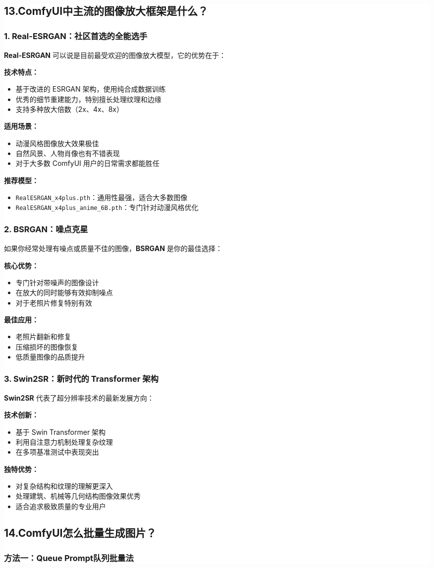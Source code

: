 <h2 id="13.ComfyUI中主流的图像放大框架是什么？">13.ComfyUI中主流的图像放大框架是什么？</h2>

### 1. Real-ESRGAN：社区首选的全能选手

**Real-ESRGAN** 可以说是目前最受欢迎的图像放大模型，它的优势在于：

**技术特点：**

- 基于改进的 ESRGAN 架构，使用纯合成数据训练
- 优秀的细节重建能力，特别擅长处理纹理和边缘
- 支持多种放大倍数（2x、4x、8x）

**适用场景：**

- 动漫风格图像放大效果极佳
- 自然风景、人物肖像也有不错表现
- 对于大多数 ComfyUI 用户的日常需求都能胜任

**推荐模型：**

- `RealESRGAN_x4plus.pth`：通用性最强，适合大多数图像
- `RealESRGAN_x4plus_anime_6B.pth`：专门针对动漫风格优化

### 2. BSRGAN：噪点克星

如果你经常处理有噪点或质量不佳的图像，**BSRGAN** 是你的最佳选择：

**核心优势：**

- 专门针对带噪声的图像设计
- 在放大的同时能够有效抑制噪点
- 对于老照片修复特别有效

**最佳应用：**

- 老照片翻新和修复
- 压缩损坏的图像恢复
- 低质量图像的品质提升

### 3. Swin2SR：新时代的 Transformer 架构

**Swin2SR** 代表了超分辨率技术的最新发展方向：

**技术创新：**

- 基于 Swin Transformer 架构
- 利用自注意力机制处理复杂纹理
- 在多项基准测试中表现突出

**独特优势：**

- 对复杂结构和纹理的理解更深入
- 处理建筑、机械等几何结构图像效果优秀
- 适合追求极致质量的专业用户

<h2 id="14.ComfyUI怎么批量生成图片？">14.ComfyUI怎么批量生成图片？</h2>

### 方法一：Queue Prompt队列批量法
